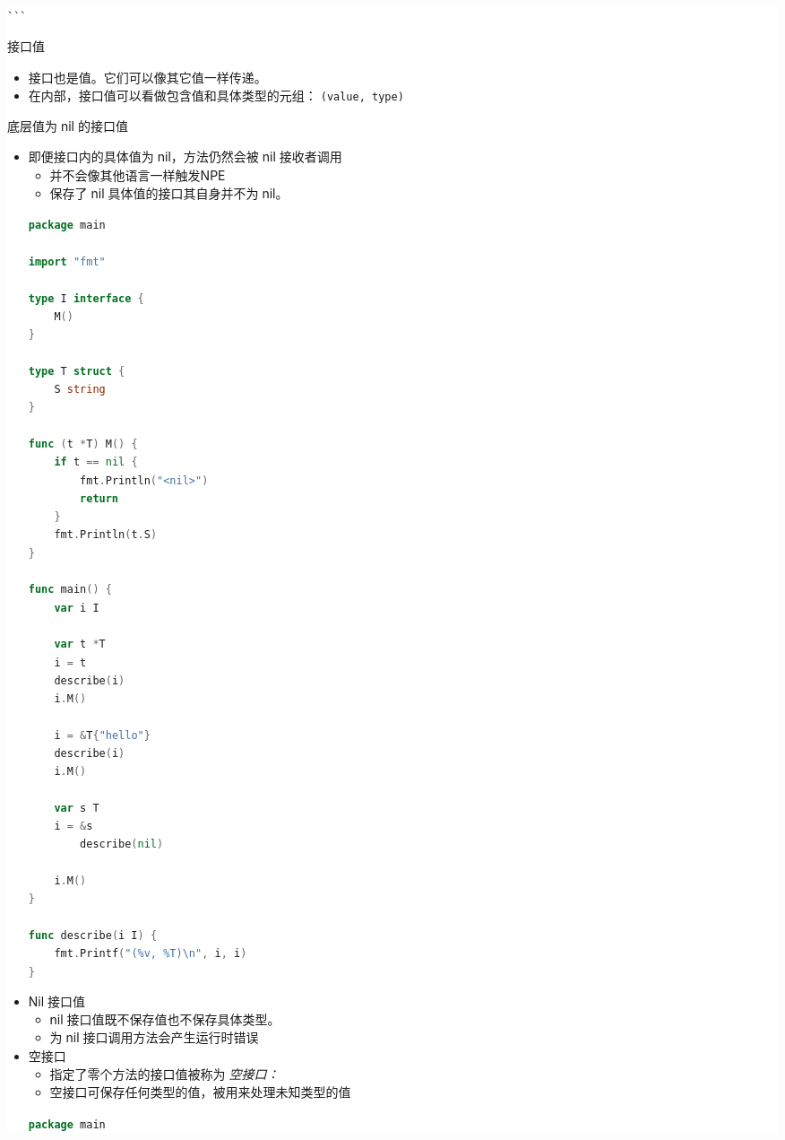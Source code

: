    ```

接口值
-  接口也是值。它们可以像其它值一样传递。
-  在内部，接口值可以看做包含值和具体类型的元组： `(value, type)`

底层值为 nil 的接口值
-  即便接口内的具体值为 nil，方法仍然会被 nil 接收者调用
    - 并不会像其他语言一样触发NPE
    - 保存了 nil 具体值的接口其自身并不为 nil。 
    ``` go
    package main

    import "fmt"

    type I interface {
        M()
    }

    type T struct {
        S string
    }

    func (t *T) M() {
        if t == nil {
            fmt.Println("<nil>")
            return
        }
        fmt.Println(t.S)
    }

    func main() {
        var i I

        var t *T
        i = t
        describe(i)
        i.M()

        i = &T{"hello"}
        describe(i)
        i.M()
        
        var s T
        i = &s
            describe(nil)

        i.M()
    }

    func describe(i I) {
        fmt.Printf("(%v, %T)\n", i, i)
    }

    ```
- Nil 接口值
    -  nil 接口值既不保存值也不保存具体类型。 
    -  为 nil 接口调用方法会产生运行时错误
- 空接口
    - 指定了零个方法的接口值被称为 *空接口：* 
    - 空接口可保存任何类型的值，被用来处理未知类型的值
    ``` go
    package main
